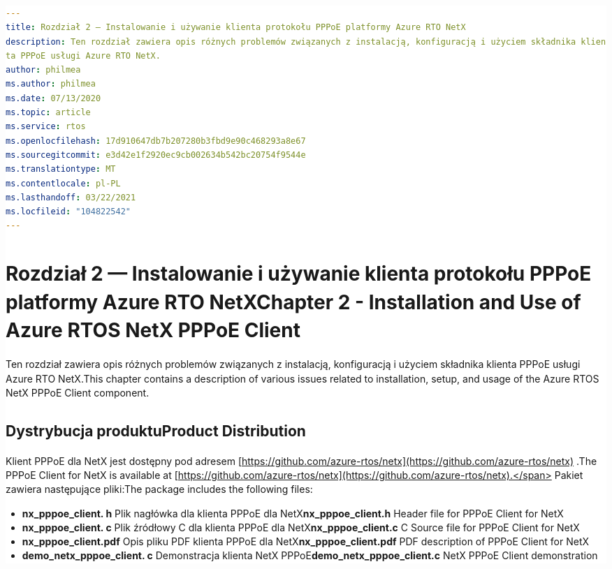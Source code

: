 ```yaml
---
title: Rozdział 2 — Instalowanie i używanie klienta protokołu PPPoE platformy Azure RTO NetX
description: Ten rozdział zawiera opis różnych problemów związanych z instalacją, konfiguracją i użyciem składnika klienta PPPoE usługi Azure RTO NetX.
author: philmea
ms.author: philmea
ms.date: 07/13/2020
ms.topic: article
ms.service: rtos
ms.openlocfilehash: 17d910647db7b207280b3fbd9e90c468293a8e67
ms.sourcegitcommit: e3d42e1f2920ec9cb002634b542bc20754f9544e
ms.translationtype: MT
ms.contentlocale: pl-PL
ms.lasthandoff: 03/22/2021
ms.locfileid: "104822542"
---
```

# <a name="chapter-2---installation-and-use-of-azure-rtos-netx-pppoe-client"></a><span data-ttu-id="c0fa2-103">Rozdział 2 — Instalowanie i używanie klienta protokołu PPPoE platformy Azure RTO NetX</span><span class="sxs-lookup"><span data-stu-id="c0fa2-103">Chapter 2 - Installation and Use of Azure RTOS NetX PPPoE Client</span></span>

<span data-ttu-id="c0fa2-104">Ten rozdział zawiera opis różnych problemów związanych z instalacją, konfiguracją i użyciem składnika klienta PPPoE usługi Azure RTO NetX.</span><span class="sxs-lookup"><span data-stu-id="c0fa2-104">This chapter contains a description of various issues related to installation, setup, and usage of the Azure RTOS NetX PPPoE Client component.</span></span>

## <a name="product-distribution"></a><span data-ttu-id="c0fa2-105">Dystrybucja produktu</span><span class="sxs-lookup"><span data-stu-id="c0fa2-105">Product Distribution</span></span>

<span data-ttu-id="c0fa2-106">Klient PPPoE dla NetX jest dostępny pod adresem [https://github.com/azure-rtos/netx](https://github.com/azure-rtos/netx) .</span><span class="sxs-lookup"><span data-stu-id="c0fa2-106">The PPPoE Client for NetX is available at [https://github.com/azure-rtos/netx](https://github.com/azure-rtos/netx).</span></span> <span data-ttu-id="c0fa2-107">Pakiet zawiera następujące pliki:</span><span class="sxs-lookup"><span data-stu-id="c0fa2-107">The package includes the following files:</span></span>

 - <span data-ttu-id="c0fa2-108">**nx_pppoe_client. h** Plik nagłówka dla klienta PPPoE dla NetX</span><span class="sxs-lookup"><span data-stu-id="c0fa2-108">**nx_pppoe_client.h** Header file for PPPoE Client for NetX</span></span>
 - <span data-ttu-id="c0fa2-109">**nx_pppoe_client. c** Plik źródłowy C dla klienta PPPoE dla NetX</span><span class="sxs-lookup"><span data-stu-id="c0fa2-109">**nx_pppoe_client.c** C Source file for PPPoE Client for NetX</span></span>
 - <span data-ttu-id="c0fa2-110">**nx_pppoe_client.pdf** Opis pliku PDF klienta PPPoE dla NetX</span><span class="sxs-lookup"><span data-stu-id="c0fa2-110">**nx_pppoe_client.pdf** PDF description of PPPoE Client for NetX</span></span>
 - <span data-ttu-id="c0fa2-111">**demo_netx_pppoe_client. c** Demonstracja klienta NetX PPPoE</span><span class="sxs-lookup"><span data-stu-id="c0fa2-111">**demo_netx_pppoe_client.c** NetX PPPoE Client demonstration</span></span>
